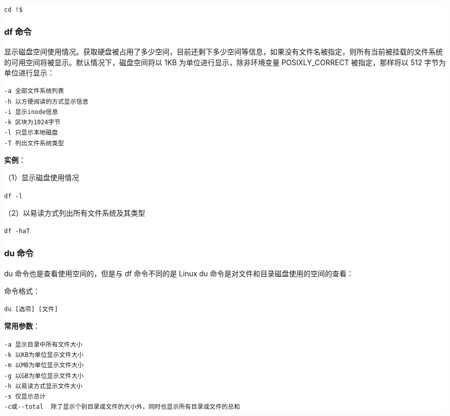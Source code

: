 ```
cd !$

```

### df 命令

显示磁盘空间使用情况。获取硬盘被占用了多少空间，目前还剩下多少空间等信息，如果没有文件名被指定，则所有当前被挂载的文件系统的可用空间将被显示。默认情况下，磁盘空间将以 1KB 为单位进行显示，除非环境变量 POSIXLY_CORRECT 被指定，那样将以 512 字节为单位进行显示：

```
-a 全部文件系统列表
-h 以方便阅读的方式显示信息
-i 显示inode信息
-k 区块为1024字节
-l 只显示本地磁盘
-T 列出文件系统类型

```

**实例**：

（1）显示磁盘使用情况

```
df -l

```

（2）以易读方式列出所有文件系统及其类型

```
df -haT

```

### du 命令

du 命令也是查看使用空间的，但是与 df 命令不同的是 Linux du 命令是对文件和目录磁盘使用的空间的查看：

命令格式：

```
du [选项] [文件]

```

**常用参数**：

```
-a 显示目录中所有文件大小
-k 以KB为单位显示文件大小
-m 以MB为单位显示文件大小
-g 以GB为单位显示文件大小
-h 以易读方式显示文件大小
-s 仅显示总计
-c或--total  除了显示个别目录或文件的大小外，同时也显示所有目录或文件的总和

```
